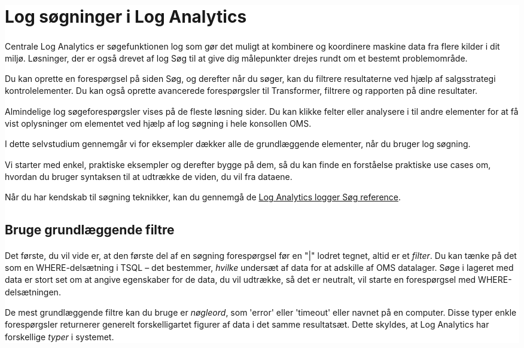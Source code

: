 <properties
    pageTitle="Log søgninger i Log Analytics | Microsoft Azure"
    description="Log søgninger gør det muligt at kombinere og koordinere maskine data fra flere kilder i dit miljø."
    services="log-analytics"
    documentationCenter=""
    authors="bandersmsft"
    manager="jwhit"
    editor=""/>

<tags
    ms.service="log-analytics"
    ms.workload="na"
    ms.tgt_pltfrm="na"
    ms.devlang="na"
    ms.topic="article"
    ms.date="10/10/2016"
    ms.author="banders"/>

# <a name="log-searches-in-log-analytics"></a>Log søgninger i Log Analytics

Centrale Log Analytics er søgefunktionen log som gør det muligt at kombinere og koordinere maskine data fra flere kilder i dit miljø. Løsninger, der er også drevet af log Søg til at give dig målepunkter drejes rundt om et bestemt problemområde.

Du kan oprette en forespørgsel på siden Søg, og derefter når du søger, kan du filtrere resultaterne ved hjælp af salgsstrategi kontrolelementer. Du kan også oprette avancerede forespørgsler til Transformer, filtrere og rapporten på dine resultater.

Almindelige log søgeforespørgsler vises på de fleste løsning sider. Du kan klikke felter eller analysere i til andre elementer for at få vist oplysninger om elementet ved hjælp af log søgning i hele konsollen OMS.

I dette selvstudium gennemgår vi for eksempler dækker alle de grundlæggende elementer, når du bruger log søgning.

Vi starter med enkel, praktiske eksempler og derefter bygge på dem, så du kan finde en forståelse praktiske use cases om, hvordan du bruger syntaksen til at udtrække de viden, du vil fra dataene.

Når du har kendskab til søgning teknikker, kan du gennemgå de [Log Analytics logger Søg reference](log-analytics-search-reference.md).

## <a name="use-basic-filters"></a>Bruge grundlæggende filtre

Det første, du vil vide er, at den første del af en søgning forespørgsel før en "|" lodret tegnet, altid er et *filter*. Du kan tænke på det som en WHERE-delsætning i TSQL – det bestemmer, *hvilke* undersæt af data for at adskille af OMS datalager. Søge i lageret med data er stort set om at angive egenskaber for de data, du vil udtrække, så det er neutralt, vil starte en forespørgsel med WHERE-delsætningen.

De mest grundlæggende filtre kan du bruge er *nøgleord*, som 'error' eller 'timeout' eller navnet på en computer. Disse typer enkle forespørgsler returnerer generelt forskelligartet figurer af data i det samme resultatsæt. Dette skyldes, at Log Analytics har forskellige *typer* i systemet.
